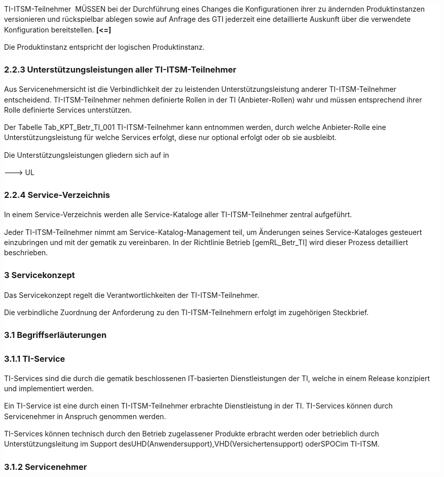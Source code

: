 TI-ITSM-Teilnehmer  MÜSSEN bei der Durchführung eines Changes die
Konfigurationen ihrer zu ändernden Produktinstanzen versionieren und
rückspielbar ablegen sowie auf Anfrage des GTI jederzeit eine detaillierte
Auskunft über die verwendete Konfiguration bereitstellen. **[\<=]**

Die Produktinstanz entspricht der logischen Produktinstanz.

### 2.2.3 Unterstützungsleistungen aller TI-ITSM-Teilnehmer

Aus Servicenehmersicht ist die Verbindlichkeit der zu leistenden
Unterstützungsleistung anderer TI-ITSM-Teilnehmer entscheidend.
TI-ITSM-Teilnehmer nehmen definierte Rollen in der TI (Anbieter-Rollen) wahr
und müssen entsprechend ihrer Rolle definierte Services unterstützen.

Der Tabelle Tab_KPT_Betr_TI_001 TI-ITSM-Teilnehmer kann entnommen werden, durch
welche Anbieter-Rolle eine Unterstützungsleistung für welche Services
erfolgt, diese nur optional erfolgt oder ob sie ausbleibt.

Die Unterstützungsleistungen gliedern sich auf in

 ---> UL

### 2.2.4 Service-Verzeichnis

In einem Service-Verzeichnis werden alle Service-Kataloge aller
TI-ITSM-Teilnehmer zentral aufgeführt.

Jeder TI-ITSM-Teilnehmer nimmt am Service-Katalog-Management teil, um
Änderungen seines Service-Kataloges gesteuert einzubringen und mit der gematik
zu vereinbaren. In der Richtlinie Betrieb [gemRL_Betr_TI] wird dieser Prozess
detailliert beschrieben.

### 3 Servicekonzept

Das Servicekonzept regelt die Verantwortlichkeiten der TI-ITSM-Teilnehmer.

Die verbindliche Zuordnung der Anforderung zu den TI-ITSM-Teilnehmern erfolgt im
zugehörigen Steckbrief.

### 3.1 Begriffserläuterungen

### 3.1.1 TI-Service

TI-Services sind die durch die gematik beschlossenen IT-basierten
Dienstleistungen der TI, welche in einem Release konzipiert und implementiert
werden.

Ein TI-Service ist eine durch einen TI-ITSM-Teilnehmer erbrachte Dienstleistung
in der TI. TI-Services können durch Servicenehmer in Anspruch genommen werden.

TI-Services können technisch durch den Betrieb zugelassener Produkte erbracht
werden oder betrieblich durch Unterstützungsleitung im Support
desUHD(Anwendersupport),VHD(Versichertensupport) oderSPOCim TI-ITSM.

### 3.1.2 Servicenehmer

